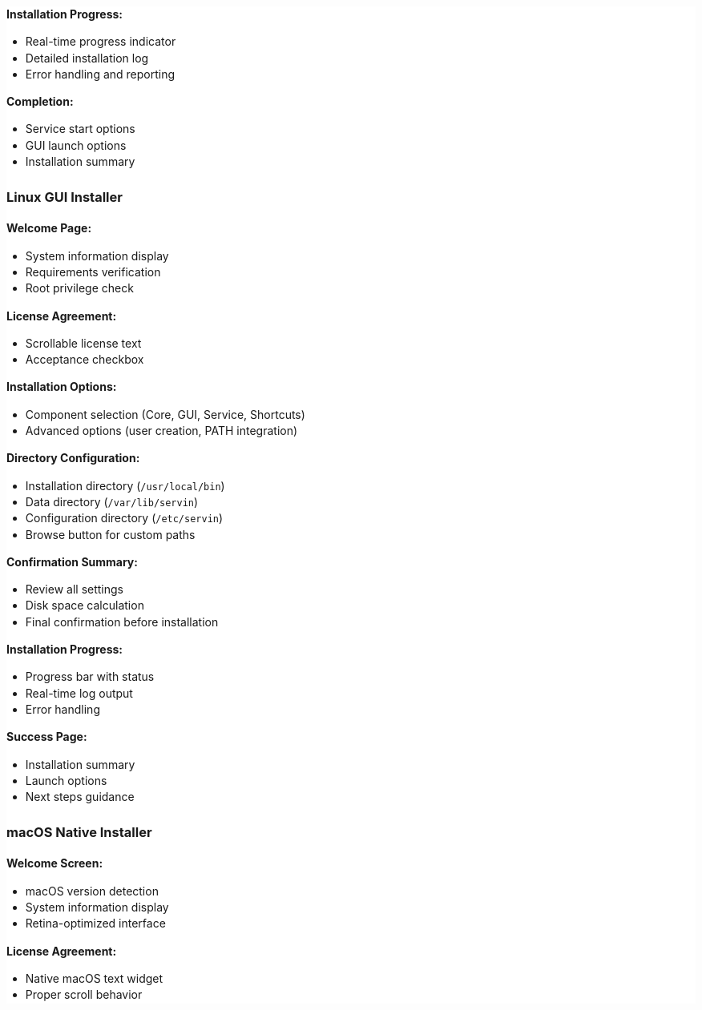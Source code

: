 **Installation Progress:**
- Real-time progress indicator
- Detailed installation log
- Error handling and reporting

**Completion:**
- Service start options
- GUI launch options
- Installation summary

### Linux GUI Installer

**Welcome Page:**
- System information display
- Requirements verification
- Root privilege check

**License Agreement:**
- Scrollable license text
- Acceptance checkbox

**Installation Options:**
- Component selection (Core, GUI, Service, Shortcuts)
- Advanced options (user creation, PATH integration)

**Directory Configuration:**
- Installation directory (`/usr/local/bin`)
- Data directory (`/var/lib/servin`)
- Configuration directory (`/etc/servin`)
- Browse button for custom paths

**Confirmation Summary:**
- Review all settings
- Disk space calculation
- Final confirmation before installation

**Installation Progress:**
- Progress bar with status
- Real-time log output
- Error handling

**Success Page:**
- Installation summary
- Launch options
- Next steps guidance

### macOS Native Installer

**Welcome Screen:**
- macOS version detection
- System information display
- Retina-optimized interface

**License Agreement:**
- Native macOS text widget
- Proper scroll behavior
